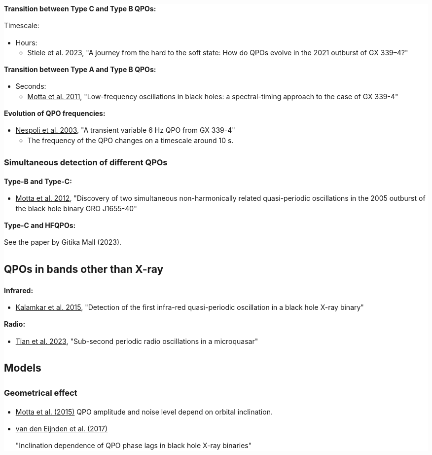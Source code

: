 **Transition between Type C and Type B QPOs:**

Timescale:

- Hours:
  - [Stiele et al. 2023](https://arxiv.org/pdf/2304.06077.pdf), "A journey from the hard to the soft state: How do QPOs evolve in the 2021 outburst of GX 339–4?"

**Transition between Type A and Type B QPOs:**

- Seconds:
  - [Motta et al. 2011](https://ui.adsabs.harvard.edu/abs/2011MNRAS.418.2292M/abstract), "Low-frequency oscillations in black holes: a spectral-timing approach to the case of GX 339-4"

**Evolution of QPO frequencies:**

- [Nespoli et al. 2003](https://ui.adsabs.harvard.edu/abs/2003A%26A...412..235N/abstract), "A transient variable 6 Hz QPO from GX 339-4"
  - The frequency of the QPO changes on a timescale around 10 s.

### Simultaneous detection of different QPOs

**Type-B and Type-C:**

* [Motta et al. 2012](https://ui.adsabs.harvard.edu/abs/2012MNRAS.427..595M/abstract), "Discovery of two simultaneous non-harmonically related quasi-periodic oscillations in the 2005 outburst of the black hole binary GRO J1655-40"



**Type-C and HFQPOs:**

See the paper by Gitika Mall (2023).



## QPOs in bands other than X-ray

**Infrared:**

- [Kalamkar et al. 2015](https://ui.adsabs.harvard.edu/abs/2016MNRAS.460.3284K/abstract), "Detection of the first infra-red quasi-periodic oscillation in a black hole X-ray binary"

**Radio:**

- [Tian et al. 2023](https://ui.adsabs.harvard.edu/abs/2023arXiv230714015T/abstract), "Sub-second periodic radio oscillations in a microquasar"

## Models

### Geometrical effect

- [Motta et al. (2015)](https://ui.adsabs.harvard.edu/abs/2015MNRAS.447.2059M/abstract)
  QPO amplitude and noise level depend on orbital inclination.

- [van den Eijnden et al. (2017)](https://ui.adsabs.harvard.edu/abs/2017MNRAS.464.2643V/abstract)

  "Inclination dependence of QPO phase lags in black hole X-ray binaries"
